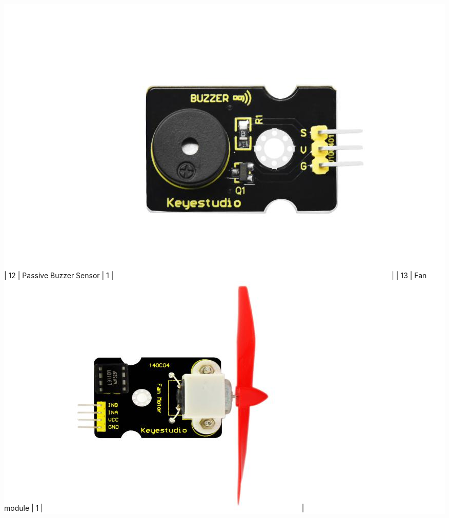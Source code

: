 | 12  | Passive Buzzer Sensor                                    | 1   | ![](media/73d052659c19eb9abbf9ed63261d22c0.jpeg)                                                                                                                                                                                                                                                                                                                                                                                                                                                                                                                                                                                                                                                                                                                                                                                                                                                                                                                                                                                                                                                                                                                                                                        |
| 13  | Fan module                                               | 1   | ![](media/54cdb977922bf3a61bf00d3b6468e403.jpeg)                                                                                                                                                                                                                                                                                                                                                                                                                                                                                                                                                                                                                                                                                                                                                                                                                                                                                                                                                                                                                                                                                                                                                                        |